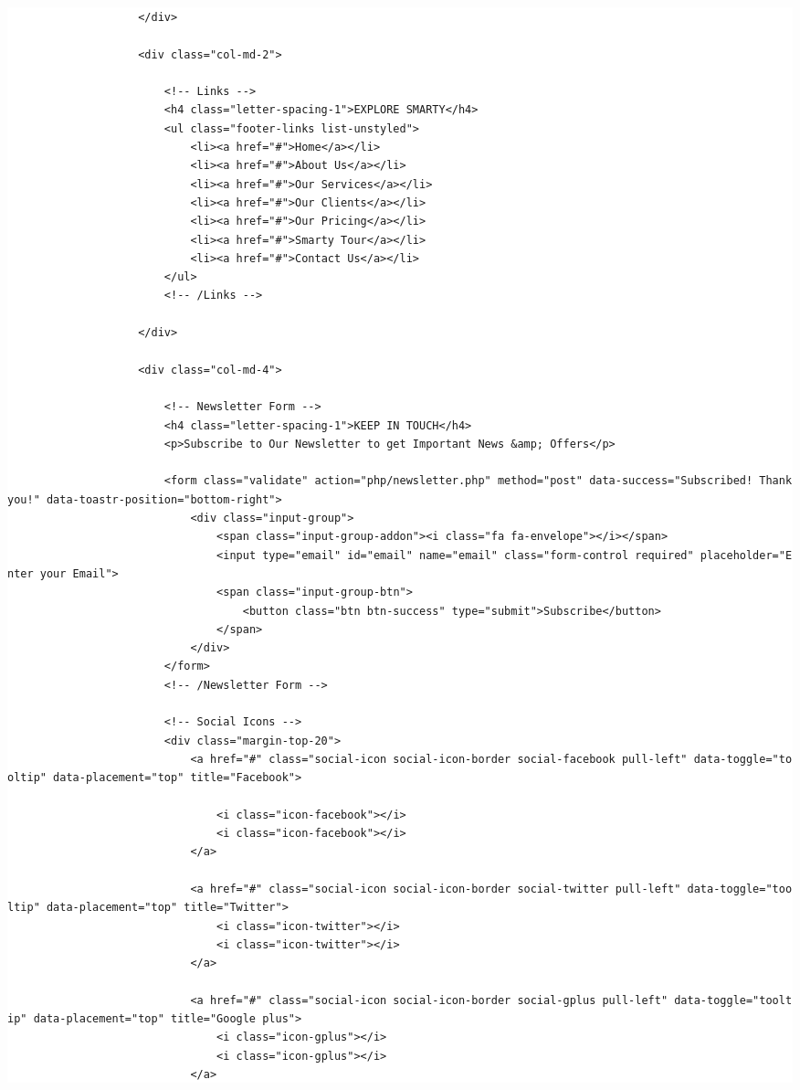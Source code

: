 						</div>

						<div class="col-md-2">

							<!-- Links -->
							<h4 class="letter-spacing-1">EXPLORE SMARTY</h4>
							<ul class="footer-links list-unstyled">
								<li><a href="#">Home</a></li>
								<li><a href="#">About Us</a></li>
								<li><a href="#">Our Services</a></li>
								<li><a href="#">Our Clients</a></li>
								<li><a href="#">Our Pricing</a></li>
								<li><a href="#">Smarty Tour</a></li>
								<li><a href="#">Contact Us</a></li>
							</ul>
							<!-- /Links -->

						</div>

						<div class="col-md-4">

							<!-- Newsletter Form -->
							<h4 class="letter-spacing-1">KEEP IN TOUCH</h4>
							<p>Subscribe to Our Newsletter to get Important News &amp; Offers</p>

							<form class="validate" action="php/newsletter.php" method="post" data-success="Subscribed! Thank you!" data-toastr-position="bottom-right">
								<div class="input-group">
									<span class="input-group-addon"><i class="fa fa-envelope"></i></span>
									<input type="email" id="email" name="email" class="form-control required" placeholder="Enter your Email">
									<span class="input-group-btn">
										<button class="btn btn-success" type="submit">Subscribe</button>
									</span>
								</div>
							</form>
							<!-- /Newsletter Form -->

							<!-- Social Icons -->
							<div class="margin-top-20">
								<a href="#" class="social-icon social-icon-border social-facebook pull-left" data-toggle="tooltip" data-placement="top" title="Facebook">

									<i class="icon-facebook"></i>
									<i class="icon-facebook"></i>
								</a>

								<a href="#" class="social-icon social-icon-border social-twitter pull-left" data-toggle="tooltip" data-placement="top" title="Twitter">
									<i class="icon-twitter"></i>
									<i class="icon-twitter"></i>
								</a>

								<a href="#" class="social-icon social-icon-border social-gplus pull-left" data-toggle="tooltip" data-placement="top" title="Google plus">
									<i class="icon-gplus"></i>
									<i class="icon-gplus"></i>
								</a>

